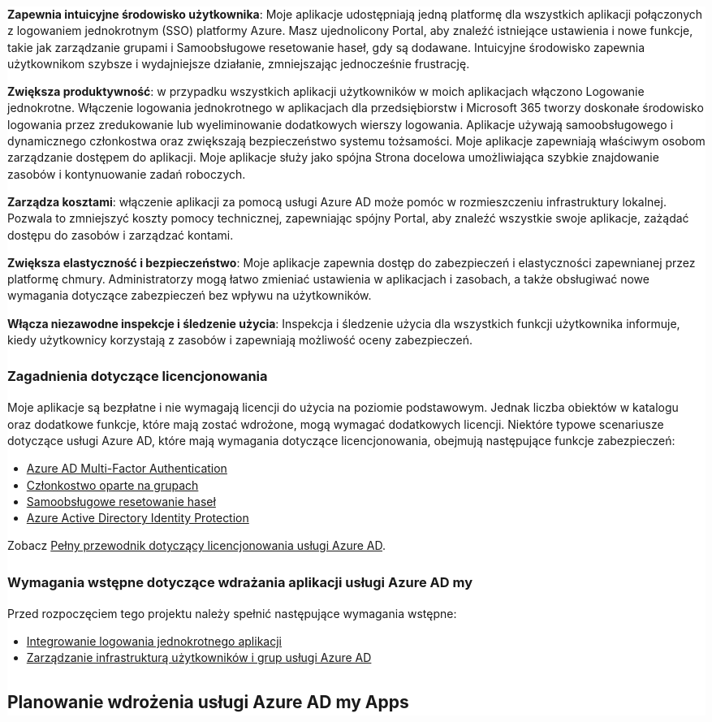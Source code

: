 **Zapewnia intuicyjne środowisko użytkownika**: Moje aplikacje udostępniają jedną platformę dla wszystkich aplikacji połączonych z logowaniem jednokrotnym (SSO) platformy Azure. Masz ujednolicony Portal, aby znaleźć istniejące ustawienia i nowe funkcje, takie jak zarządzanie grupami i Samoobsługowe resetowanie haseł, gdy są dodawane. Intuicyjne środowisko zapewnia użytkownikom szybsze i wydajniejsze działanie, zmniejszając jednocześnie frustrację.

**Zwiększa produktywność**: w przypadku wszystkich aplikacji użytkowników w moich aplikacjach włączono Logowanie jednokrotne. Włączenie logowania jednokrotnego w aplikacjach dla przedsiębiorstw i Microsoft 365 tworzy doskonałe środowisko logowania przez zredukowanie lub wyeliminowanie dodatkowych wierszy logowania. Aplikacje używają samoobsługowego i dynamicznego członkostwa oraz zwiększają bezpieczeństwo systemu tożsamości. Moje aplikacje zapewniają właściwym osobom zarządzanie dostępem do aplikacji. Moje aplikacje służy jako spójna Strona docelowa umożliwiająca szybkie znajdowanie zasobów i kontynuowanie zadań roboczych.

**Zarządza kosztami**: włączenie aplikacji za pomocą usługi Azure AD może pomóc w rozmieszczeniu infrastruktury lokalnej. Pozwala to zmniejszyć koszty pomocy technicznej, zapewniając spójny Portal, aby znaleźć wszystkie swoje aplikacje, zażądać dostępu do zasobów i zarządzać kontami.

**Zwiększa elastyczność i bezpieczeństwo**: Moje aplikacje zapewnia dostęp do zabezpieczeń i elastyczności zapewnianej przez platformę chmury. Administratorzy mogą łatwo zmieniać ustawienia w aplikacjach i zasobach, a także obsługiwać nowe wymagania dotyczące zabezpieczeń bez wpływu na użytkowników.

**Włącza niezawodne inspekcje i śledzenie użycia**: Inspekcja i śledzenie użycia dla wszystkich funkcji użytkownika informuje, kiedy użytkownicy korzystają z zasobów i zapewniają możliwość oceny zabezpieczeń.

### <a name="licensing-considerations"></a>Zagadnienia dotyczące licencjonowania

Moje aplikacje są bezpłatne i nie wymagają licencji do użycia na poziomie podstawowym. Jednak liczba obiektów w katalogu oraz dodatkowe funkcje, które mają zostać wdrożone, mogą wymagać dodatkowych licencji. Niektóre typowe scenariusze dotyczące usługi Azure AD, które mają wymagania dotyczące licencjonowania, obejmują następujące funkcje zabezpieczeń:

* [Azure AD Multi-Factor Authentication](../authentication/concept-mfa-howitworks.md)
* [Członkostwo oparte na grupach](../fundamentals/active-directory-manage-groups.md)
* [Samoobsługowe resetowanie haseł](../authentication/tutorial-enable-sspr.md)
* [Azure Active Directory Identity Protection](../identity-protection/overview-identity-protection.md)

Zobacz [Pełny przewodnik dotyczący licencjonowania usługi Azure AD](https://azure.microsoft.com/pricing/details/active-directory/).

### <a name="prerequisites-for-deploying-azure-ad-my-apps"></a>Wymagania wstępne dotyczące wdrażania aplikacji usługi Azure AD my

Przed rozpoczęciem tego projektu należy spełnić następujące wymagania wstępne:

* [Integrowanie logowania jednokrotnego aplikacji](./plan-sso-deployment.md)
* [Zarządzanie infrastrukturą użytkowników i grup usługi Azure AD](../fundamentals/active-directory-manage-groups.md)

## <a name="plan-azure-ad-my-apps-deployment"></a>Planowanie wdrożenia usługi Azure AD my Apps
